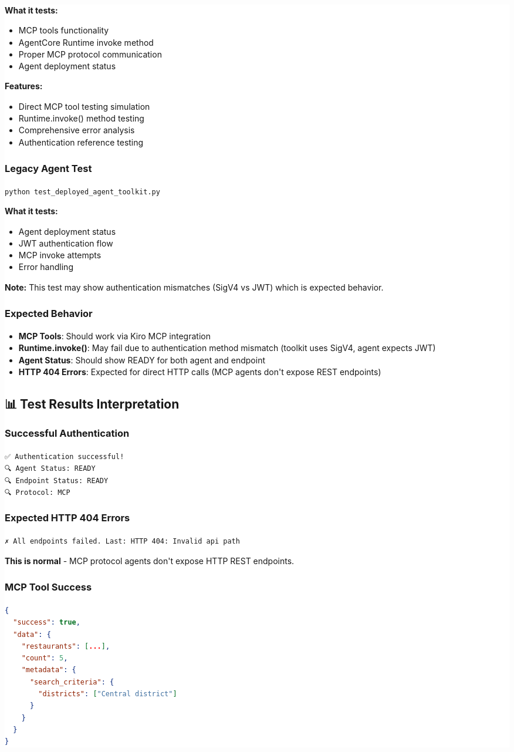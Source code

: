 **What it tests:**
- MCP tools functionality
- AgentCore Runtime invoke method
- Proper MCP protocol communication
- Agent deployment status

**Features:**
- Direct MCP tool testing simulation
- Runtime.invoke() method testing
- Comprehensive error analysis
- Authentication reference testing

### Legacy Agent Test
```bash
python test_deployed_agent_toolkit.py
```

**What it tests:**
- Agent deployment status
- JWT authentication flow
- MCP invoke attempts
- Error handling

**Note:** This test may show authentication mismatches (SigV4 vs JWT) which is expected behavior.

### Expected Behavior
- **MCP Tools**: Should work via Kiro MCP integration
- **Runtime.invoke()**: May fail due to authentication method mismatch (toolkit uses SigV4, agent expects JWT)
- **Agent Status**: Should show READY for both agent and endpoint
- **HTTP 404 Errors**: Expected for direct HTTP calls (MCP agents don't expose REST endpoints)

## 📊 Test Results Interpretation

### Successful Authentication
```
✅ Authentication successful!
🔍 Agent Status: READY
🔍 Endpoint Status: READY
🔍 Protocol: MCP
```

### Expected HTTP 404 Errors
```
✗ All endpoints failed. Last: HTTP 404: Invalid api path
```

**This is normal** - MCP protocol agents don't expose HTTP REST endpoints.

### MCP Tool Success
```json
{
  "success": true,
  "data": {
    "restaurants": [...],
    "count": 5,
    "metadata": {
      "search_criteria": {
        "districts": ["Central district"]
      }
    }
  }
}
```
